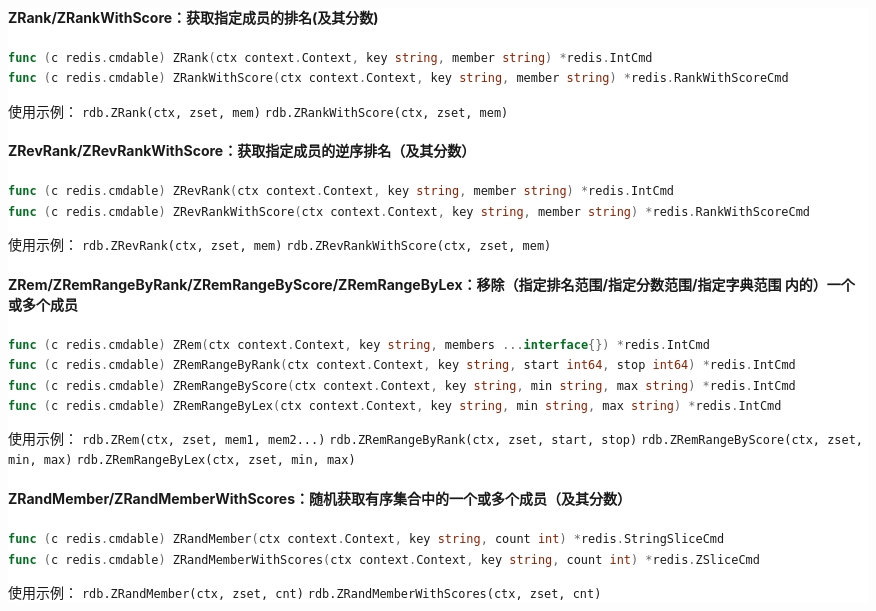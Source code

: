 #### ZRank/ZRankWithScore：获取指定成员的排名(及其分数)

```go
func (c redis.cmdable) ZRank(ctx context.Context, key string, member string) *redis.IntCmd
func (c redis.cmdable) ZRankWithScore(ctx context.Context, key string, member string) *redis.RankWithScoreCmd
```

使用示例：
`rdb.ZRank(ctx, zset, mem)`
`rdb.ZRankWithScore(ctx, zset, mem)`

#### ZRevRank/ZRevRankWithScore：获取指定成员的逆序排名（及其分数）

```go
func (c redis.cmdable) ZRevRank(ctx context.Context, key string, member string) *redis.IntCmd
func (c redis.cmdable) ZRevRankWithScore(ctx context.Context, key string, member string) *redis.RankWithScoreCmd
```

使用示例：
`rdb.ZRevRank(ctx, zset, mem)`
`rdb.ZRevRankWithScore(ctx, zset, mem)`

#### ZRem/ZRemRangeByRank/ZRemRangeByScore/ZRemRangeByLex：移除（指定排名范围/指定分数范围/指定字典范围 内的）一个或多个成员

```go
func (c redis.cmdable) ZRem(ctx context.Context, key string, members ...interface{}) *redis.IntCmd
func (c redis.cmdable) ZRemRangeByRank(ctx context.Context, key string, start int64, stop int64) *redis.IntCmd
func (c redis.cmdable) ZRemRangeByScore(ctx context.Context, key string, min string, max string) *redis.IntCmd
func (c redis.cmdable) ZRemRangeByLex(ctx context.Context, key string, min string, max string) *redis.IntCmd
```

使用示例：
`rdb.ZRem(ctx, zset, mem1, mem2...)`
`rdb.ZRemRangeByRank(ctx, zset, start, stop)`
`rdb.ZRemRangeByScore(ctx, zset, min, max)`
`rdb.ZRemRangeByLex(ctx, zset, min, max)`

#### ZRandMember/ZRandMemberWithScores：随机获取有序集合中的一个或多个成员（及其分数）

```go
func (c redis.cmdable) ZRandMember(ctx context.Context, key string, count int) *redis.StringSliceCmd
func (c redis.cmdable) ZRandMemberWithScores(ctx context.Context, key string, count int) *redis.ZSliceCmd
```

使用示例：
`rdb.ZRandMember(ctx, zset, cnt)`
`rdb.ZRandMemberWithScores(ctx, zset, cnt)`

